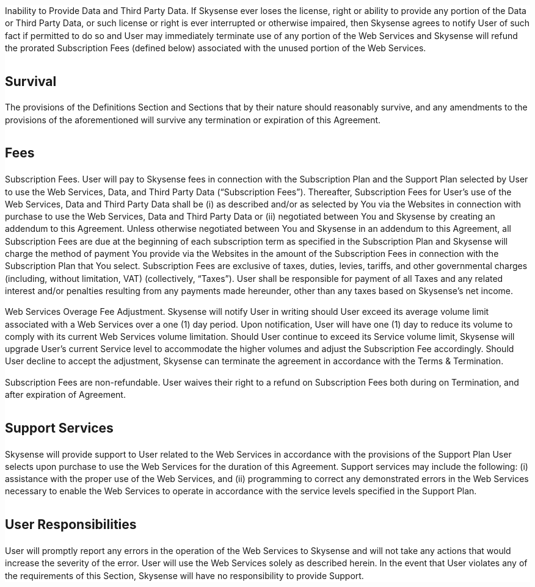 Inability to Provide Data and Third Party Data. If Skysense ever loses the license, right or ability to provide any portion of the Data or Third Party Data, or such license or right is ever interrupted or otherwise impaired, then Skysense agrees to notify User of such fact if permitted to do so and User may immediately terminate use of any portion of the Web Services and Skysense will refund the prorated Subscription Fees (defined below) associated with the unused portion of the Web Services.

## Survival

The provisions of the Definitions Section and Sections that by their nature should reasonably survive, and any amendments to the provisions of the aforementioned will survive any termination or expiration of this Agreement.

## Fees

Subscription Fees. User will pay to Skysense fees in connection with the Subscription Plan and the Support Plan selected by User to use the Web Services, Data, and Third Party Data (“Subscription Fees”). Thereafter, Subscription Fees for User’s use of the Web Services, Data and Third Party Data shall be (i) as described and/or as selected by You via the Websites in connection with purchase to use the Web Services, Data and Third Party Data or (ii) negotiated between You and Skysense by creating an addendum to this Agreement. Unless otherwise negotiated between You and Skysense in an addendum to this Agreement, all Subscription Fees are due at the beginning of each subscription term as specified in the Subscription Plan and Skysense will charge the method of payment You provide via the Websites in the amount of the Subscription Fees in connection with the Subscription Plan that You select. Subscription Fees are exclusive of taxes, duties, levies, tariffs, and other governmental charges (including, without limitation, VAT) (collectively, “Taxes”). User shall be responsible for payment of all Taxes and any related interest and/or penalties resulting from any payments made hereunder, other than any taxes based on Skysense’s net income.
 
Web Services Overage Fee Adjustment. Skysense will notify User in writing should User exceed its average volume limit associated with a Web Services over a one (1) day period. Upon notification, User will have one (1) day to reduce its volume to comply with its current Web Services volume limitation. Should User continue to exceed its Service volume limit, Skysense will upgrade User’s current Service level to accommodate the higher volumes and adjust the Subscription Fee accordingly. Should User decline to accept the adjustment, Skysense can terminate the agreement in accordance with the Terms & Termination.
 
Subscription Fees are non-refundable. User waives their right to a refund on Subscription Fees both during on Termination, and after expiration of Agreement.

## Support Services

Skysense will provide support to User related to the Web Services in accordance with the provisions of the Support Plan User selects upon purchase to use the Web Services for the duration of this Agreement. Support services may include the following: (i) assistance with the proper use of the Web Services, and (ii) programming to correct any demonstrated errors in the Web Services necessary to enable the Web Services to operate in accordance with the service levels specified in the Support Plan.

## User Responsibilities

User will promptly report any errors in the operation of the Web Services to Skysense and will not take any actions that would increase the severity of the error. User will use the Web Services solely as described herein. In the event that User violates any of the requirements of this Section, Skysense will have no responsibility to provide Support.
